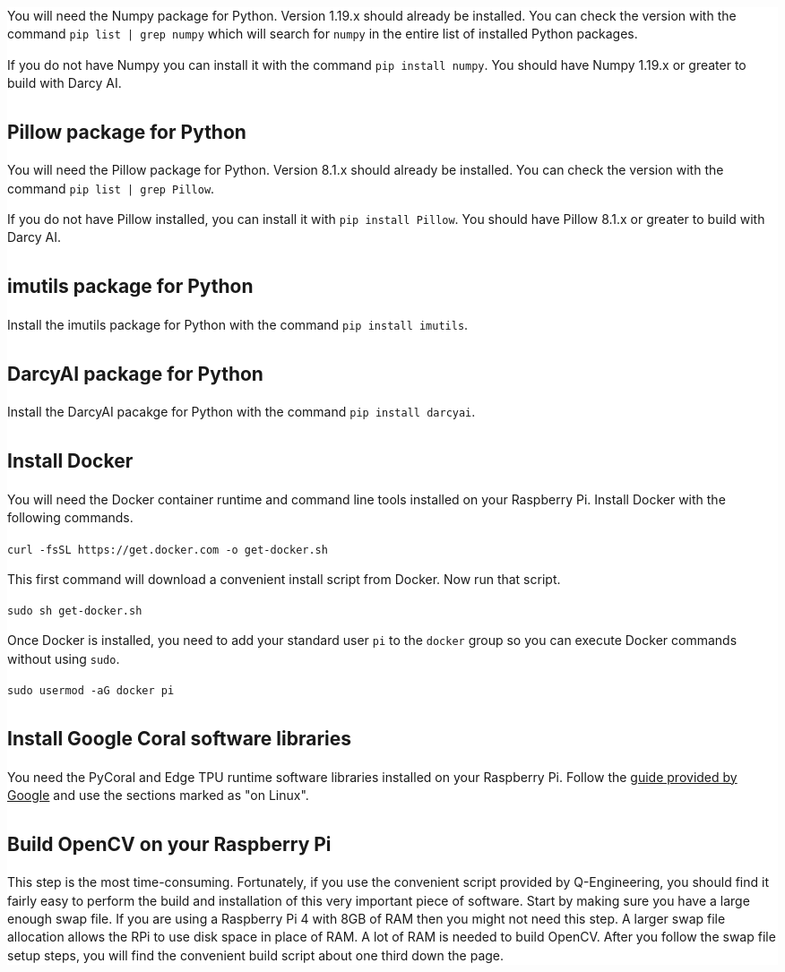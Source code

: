 You will need the Numpy package for Python. Version 1.19.x should already be installed. You can
check the version with the command `pip list | grep numpy` which will search for `numpy` in the
entire list of installed Python packages.

If you do not have Numpy you can install it with the command `pip install numpy`. You should have
Numpy 1.19.x or greater to build with Darcy AI.

## Pillow package for Python

You will need the Pillow package for Python. Version 8.1.x should already be installed. You can
check the version with the command `pip list | grep Pillow`.

If you do not have Pillow installed, you can install it with `pip install Pillow`. You should have
Pillow 8.1.x or greater to build with Darcy AI.

## imutils package for Python

Install the imutils package for Python with the command `pip install imutils`.

## DarcyAI package for Python

Install the DarcyAI pacakge for Python with the command `pip install darcyai`.

## Install Docker

You will need the Docker container runtime and command line tools installed on your Raspberry Pi.
Install Docker with the following commands.

```shell
curl -fsSL https://get.docker.com -o get-docker.sh
```

This first command will download a convenient install script from Docker. Now run that script.

```shell
sudo sh get-docker.sh
```

Once Docker is installed, you need to add your standard user `pi` to the `docker` group so you can
execute Docker commands without using `sudo`.

```shell
sudo usermod -aG docker pi
```

## Install Google Coral software libraries

You need the PyCoral and Edge TPU runtime software libraries installed on your Raspberry Pi. Follow
the [guide provided by Google](https://coral.ai/docs/accelerator/get-started/#requirements) and use the sections marked as "on Linux".

## Build OpenCV on your Raspberry Pi

This step is the most time-consuming. Fortunately, if you use the convenient script provided by
Q-Engineering, you should find it fairly easy to perform the build and installation of this very
important piece of software. Start by making sure you have a large enough swap file. If you are
using a Raspberry Pi 4 with 8GB of RAM then you might not need this step. A larger swap file
allocation allows the RPi to use disk space in place of RAM. A lot of RAM is needed to build OpenCV.
After you follow the swap file setup steps, you will find the convenient build script about one
third down the page.
